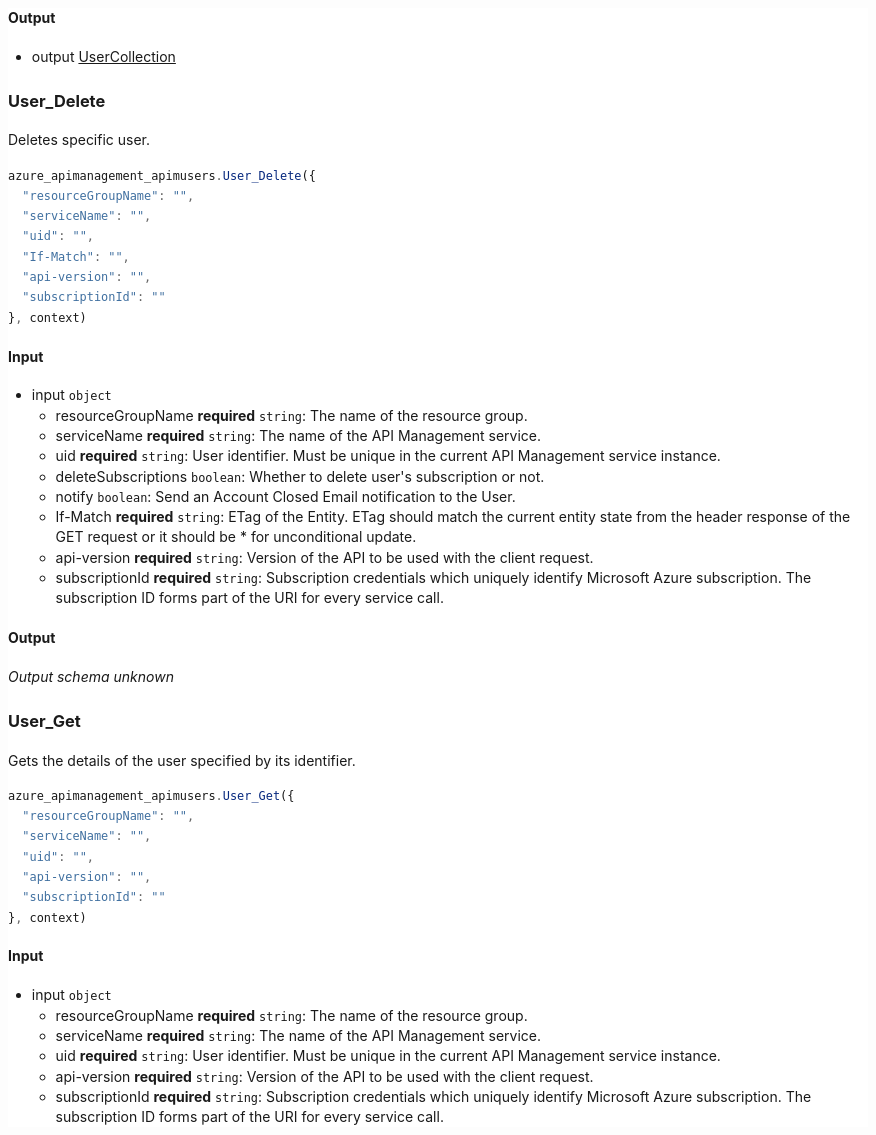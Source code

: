 #### Output
* output [UserCollection](#usercollection)

### User_Delete
Deletes specific user.


```js
azure_apimanagement_apimusers.User_Delete({
  "resourceGroupName": "",
  "serviceName": "",
  "uid": "",
  "If-Match": "",
  "api-version": "",
  "subscriptionId": ""
}, context)
```

#### Input
* input `object`
  * resourceGroupName **required** `string`: The name of the resource group.
  * serviceName **required** `string`: The name of the API Management service.
  * uid **required** `string`: User identifier. Must be unique in the current API Management service instance.
  * deleteSubscriptions `boolean`: Whether to delete user's subscription or not.
  * notify `boolean`: Send an Account Closed Email notification to the User.
  * If-Match **required** `string`: ETag of the Entity. ETag should match the current entity state from the header response of the GET request or it should be * for unconditional update.
  * api-version **required** `string`: Version of the API to be used with the client request.
  * subscriptionId **required** `string`: Subscription credentials which uniquely identify Microsoft Azure subscription. The subscription ID forms part of the URI for every service call.

#### Output
*Output schema unknown*

### User_Get
Gets the details of the user specified by its identifier.


```js
azure_apimanagement_apimusers.User_Get({
  "resourceGroupName": "",
  "serviceName": "",
  "uid": "",
  "api-version": "",
  "subscriptionId": ""
}, context)
```

#### Input
* input `object`
  * resourceGroupName **required** `string`: The name of the resource group.
  * serviceName **required** `string`: The name of the API Management service.
  * uid **required** `string`: User identifier. Must be unique in the current API Management service instance.
  * api-version **required** `string`: Version of the API to be used with the client request.
  * subscriptionId **required** `string`: Subscription credentials which uniquely identify Microsoft Azure subscription. The subscription ID forms part of the URI for every service call.
